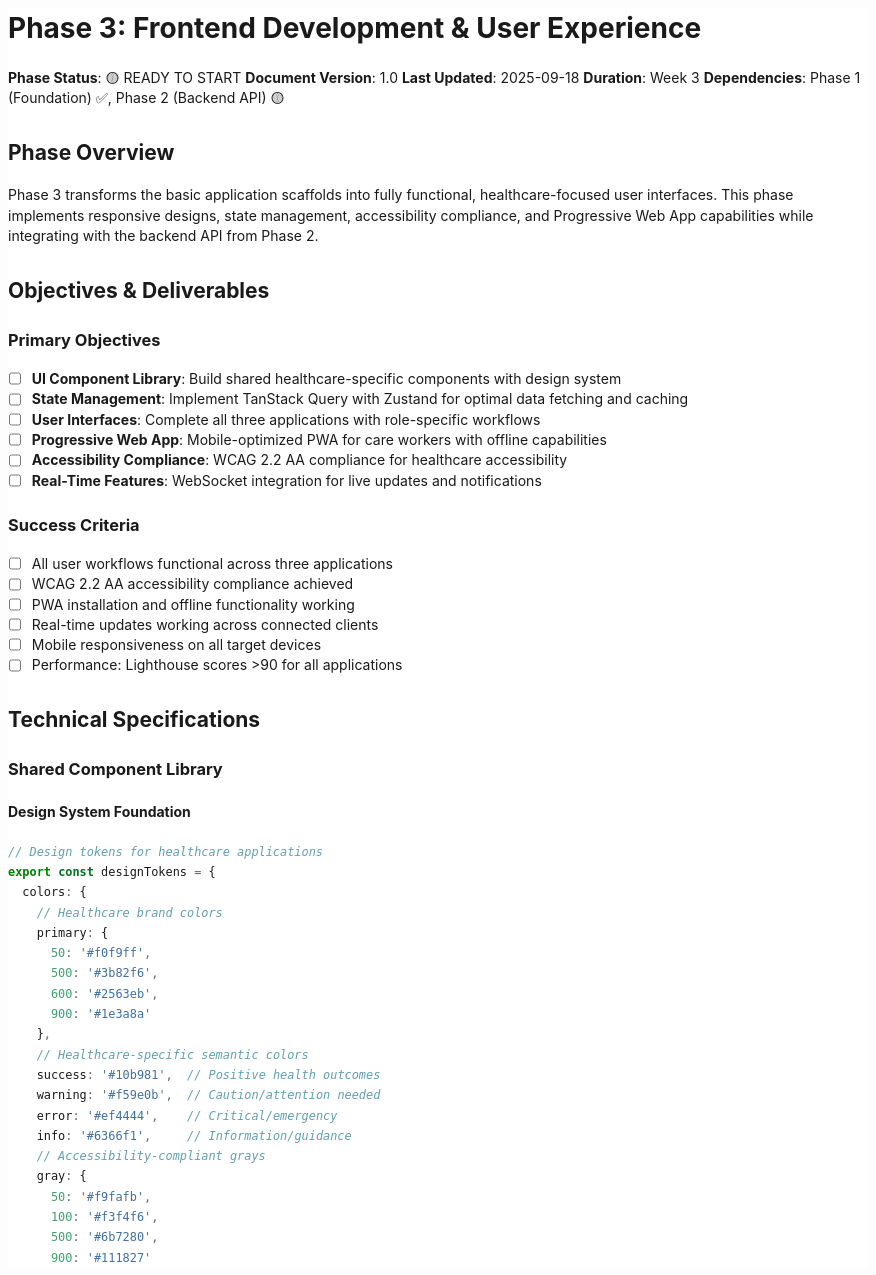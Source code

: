 # Phase 3: Frontend Development & User Experience

**Phase Status**: 🟡 READY TO START
**Document Version**: 1.0
**Last Updated**: 2025-09-18
**Duration**: Week 3
**Dependencies**: Phase 1 (Foundation) ✅, Phase 2 (Backend API) 🟡

## Phase Overview

Phase 3 transforms the basic application scaffolds into fully functional, healthcare-focused user interfaces. This phase implements responsive designs, state management, accessibility compliance, and Progressive Web App capabilities while integrating with the backend API from Phase 2.

## Objectives & Deliverables

### Primary Objectives
- [ ] **UI Component Library**: Build shared healthcare-specific components with design system
- [ ] **State Management**: Implement TanStack Query with Zustand for optimal data fetching and caching
- [ ] **User Interfaces**: Complete all three applications with role-specific workflows
- [ ] **Progressive Web App**: Mobile-optimized PWA for care workers with offline capabilities
- [ ] **Accessibility Compliance**: WCAG 2.2 AA compliance for healthcare accessibility
- [ ] **Real-Time Features**: WebSocket integration for live updates and notifications

### Success Criteria
- [ ] All user workflows functional across three applications
- [ ] WCAG 2.2 AA accessibility compliance achieved
- [ ] PWA installation and offline functionality working
- [ ] Real-time updates working across connected clients
- [ ] Mobile responsiveness on all target devices
- [ ] Performance: Lighthouse scores >90 for all applications

## Technical Specifications

### Shared Component Library

#### Design System Foundation
```typescript
// Design tokens for healthcare applications
export const designTokens = {
  colors: {
    // Healthcare brand colors
    primary: {
      50: '#f0f9ff',
      500: '#3b82f6',
      600: '#2563eb',
      900: '#1e3a8a'
    },
    // Healthcare-specific semantic colors
    success: '#10b981',  // Positive health outcomes
    warning: '#f59e0b',  // Caution/attention needed
    error: '#ef4444',    // Critical/emergency
    info: '#6366f1',     // Information/guidance
    // Accessibility-compliant grays
    gray: {
      50: '#f9fafb',
      100: '#f3f4f6',
      500: '#6b7280',
      900: '#111827'
```